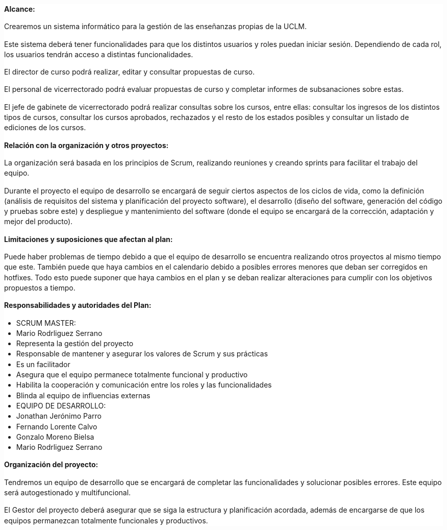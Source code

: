 **Alcance:**

Crearemos un sistema informático para la gestión de las enseñanzas propias de la UCLM.

Este sistema deberá tener funcionalidades para que los distintos usuarios y roles puedan iniciar sesión. Dependiendo de cada rol, los usuarios tendrán acceso a distintas funcionalidades.

El director de curso podrá realizar, editar y consultar propuestas de curso.

El personal de vicerrectorado podrá evaluar propuestas de curso y completar informes de subsanaciones sobre estas.

El jefe de gabinete de vicerrectorado podrá realizar consultas sobre los cursos, entre ellas: consultar los ingresos de los distintos tipos de cursos, consultar los cursos aprobados, rechazados y el resto de los estados posibles y consultar un listado de ediciones de los cursos.

**Relación con la organización y otros proyectos:**

La organización será basada en los principios de Scrum, realizando reuniones y creando sprints para facilitar el trabajo del equipo.

Durante el proyecto el equipo de desarrollo se encargará de seguir ciertos aspectos de los ciclos de vida, como la definición (análisis de requisitos del sistema y planificación del proyecto software), el desarrollo (diseño del software, generación del código y pruebas sobre este) y despliegue y mantenimiento del software (donde el equipo se encargará de la corrección, adaptación y mejor del producto).

**Limitaciones y suposiciones que afectan al plan:**

Puede haber problemas de tiempo debido a que el equipo de desarrollo se encuentra realizando otros proyectos al mismo tiempo que este. También puede que haya cambios en el calendario debido a posibles errores menores que deban ser corregidos en hotfixes. Todo esto puede suponer que haya cambios en el plan y se deban realizar alteraciones para cumplir con los objetivos propuestos a tiempo.

**Responsabilidades y autoridades del Plan:**

- SCRUM MASTER:
- Mario Rodrliguez Serrano
- Representa la gestión del proyecto
- Responsable de mantener y asegurar los valores de Scrum y sus prácticas
- Es un facilitador
- Asegura que el equipo permanece totalmente funcional y productivo
- Habilita la cooperación y comunicación entre los roles y las funcionalidades
- Blinda al equipo de influencias externas
- EQUIPO DE DESARROLLO:
- Jonathan Jerónimo Parro
- Fernando Lorente Calvo
- Gonzalo Moreno Bielsa
- Mario Rodrliguez Serrano

**Organización del proyecto:**

Tendremos un equipo de desarrollo que se encargará de completar las funcionalidades y solucionar posibles errores. Este equipo será autogestionado y multifuncional.

El Gestor del proyecto deberá asegurar que se siga la estructura y planificación acordada, además de encargarse de que los equipos permanezcan totalmente funcionales y productivos.
